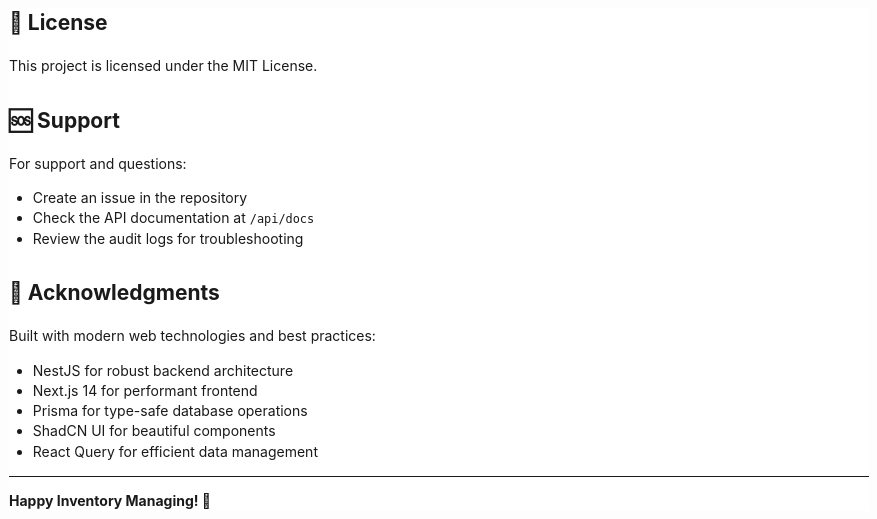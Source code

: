 ## 📄 License

This project is licensed under the MIT License.

## 🆘 Support

For support and questions:
- Create an issue in the repository
- Check the API documentation at `/api/docs`
- Review the audit logs for troubleshooting

## 🎉 Acknowledgments

Built with modern web technologies and best practices:
- NestJS for robust backend architecture
- Next.js 14 for performant frontend
- Prisma for type-safe database operations
- ShadCN UI for beautiful components
- React Query for efficient data management

---

**Happy Inventory Managing! 🎯**
